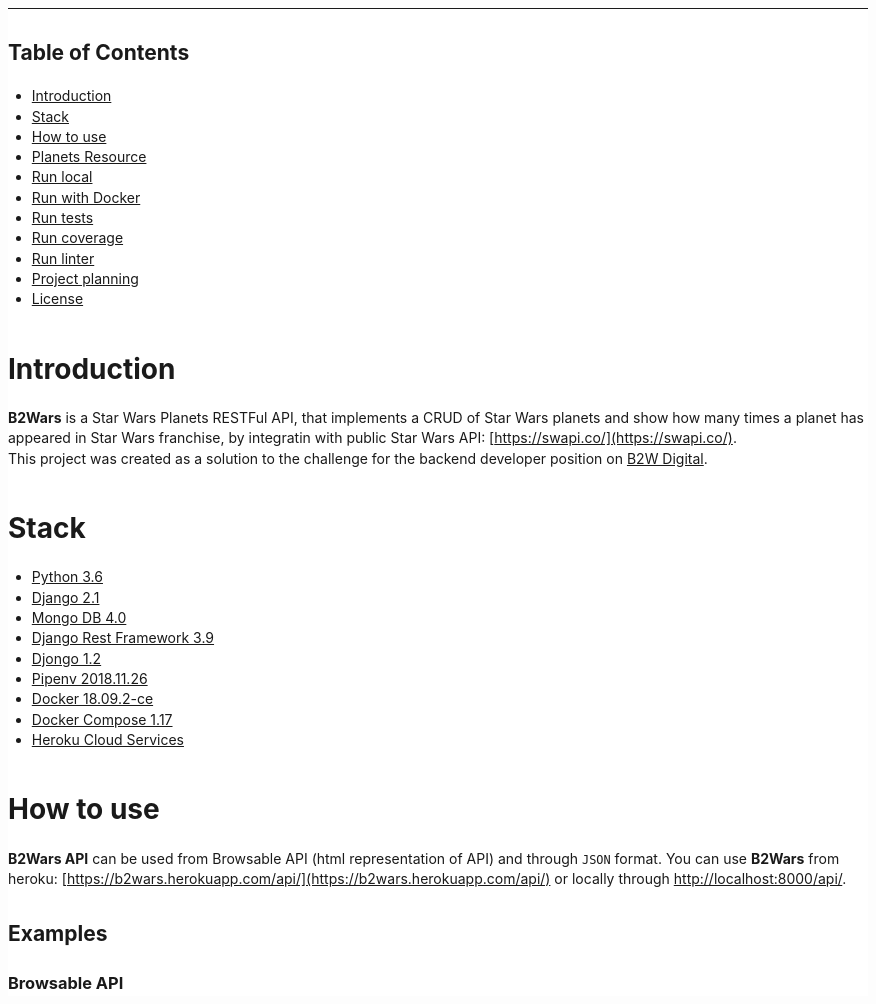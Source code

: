 </div>
<hr>

## Table of Contents

- [Introduction](#introduction)
- [Stack](#stack)
- [How to use](#how-to-use)
- [Planets Resource](#planets-resource)
- [Run local](#run-local)
- [Run with Docker](#run-with-docker)
- [Run tests](#run-tests)
- [Run coverage](#run-coverage)
- [Run linter](#run-linter)
- [Project planning](#project-planning)
- [License](#license)


# Introduction

**B2Wars** is a Star Wars Planets RESTFul API, that implements a CRUD of Star Wars planets and show how many times a planet has appeared in Star Wars franchise, by integratin with public Star Wars API: [https://swapi.co/](https://swapi.co/).    
This project was created as a solution to the challenge for the backend developer position on [B2W Digital](https://www.b2wmarketplace.com.br).


# Stack

- [Python 3.6](https://www.python.org/)
- [Django 2.1](https://www.djangoproject.com/)
- [Mongo DB 4.0](https://www.mongodb.com/)
- [Django Rest Framework 3.9](https://www.django-rest-framework.org/)
- [Djongo 1.2](https://github.com/nesdis/djongo)
- [Pipenv 2018.11.26](https://pipenv.readthedocs.io/en/latest/)
- [Docker 18.09.2-ce](https://docs.docker.com/)
- [Docker Compose 1.17](https://docs.docker.com/compose/overview/)
- [Heroku Cloud Services](https://www.heroku.com/home)


# How to use

**B2Wars API** can be used from Browsable API (html representation of API) and through `JSON` format. You can use **B2Wars** from heroku: [https://b2wars.herokuapp.com/api/](https://b2wars.herokuapp.com/api/) or locally through [http://localhost:8000/api/](http://localhost:8000/api/).

## Examples

### Browsable API
